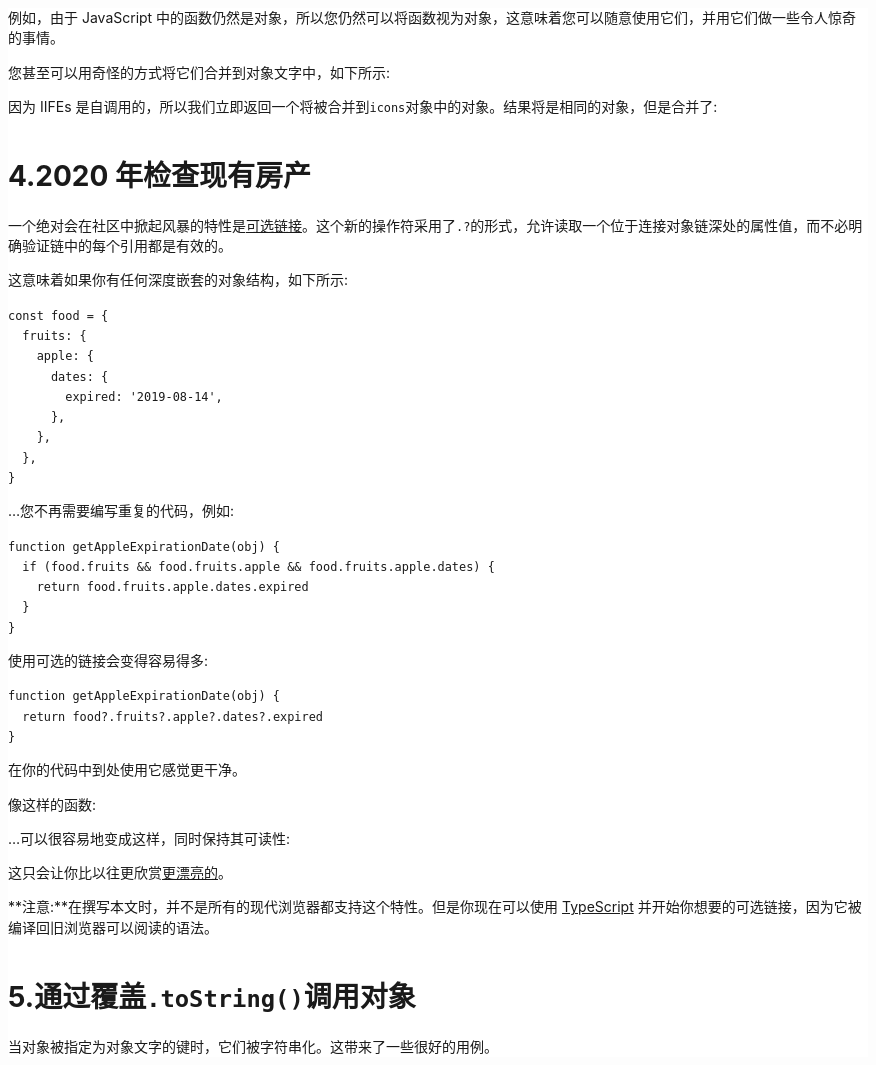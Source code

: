 例如，由于 JavaScript 中的函数仍然是对象，所以您仍然可以将函数视为对象，这意味着您可以随意使用它们，并用它们做一些令人惊奇的事情。

您甚至可以用奇怪的方式将它们合并到对象文字中，如下所示:

因为 IIFEs 是自调用的，所以我们立即返回一个将被合并到`icons`对象中的对象。结果将是相同的对象，但是合并了:

# 4.2020 年检查现有房产

一个绝对会在社区中掀起风暴的特性是[可选链接](https://developer.mozilla.org/en-US/docs/Web/JavaScript/Reference/Operators/Optional_chaining)。这个新的操作符采用了`.?`的形式，允许读取一个位于连接对象链深处的属性值，而不必明确验证链中的每个引用都是有效的。

这意味着如果你有任何深度嵌套的对象结构，如下所示:

```
const food = {
  fruits: {
    apple: {
      dates: {
        expired: '2019-08-14',
      },
    },
  },
}
```

…您不再需要编写重复的代码，例如:

```
function getAppleExpirationDate(obj) {
  if (food.fruits && food.fruits.apple && food.fruits.apple.dates) {
    return food.fruits.apple.dates.expired
  }
}
```

使用可选的链接会变得容易得多:

```
function getAppleExpirationDate(obj) {
  return food?.fruits?.apple?.dates?.expired
}
```

在你的代码中到处使用它感觉更干净。

像这样的函数:

…可以很容易地变成这样，同时保持其可读性:

这只会让你比以往更欣赏[更漂亮的](https://prettier.io/)。

**注意:**在撰写本文时，并不是所有的现代浏览器都支持这个特性。但是你现在可以使用 [TypeScript](https://www.typescriptlang.org/) 并开始你想要的可选链接，因为它被编译回旧浏览器可以阅读的语法。

# 5.通过覆盖`.toString()`调用对象

当对象被指定为对象文字的键时，它们被字符串化。这带来了一些很好的用例。
